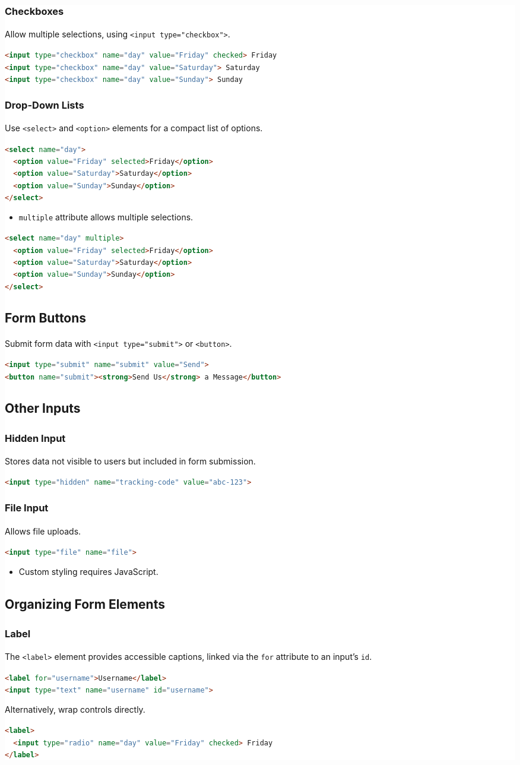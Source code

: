 ### Checkboxes
Allow multiple selections, using `<input type="checkbox">`.
```html
<input type="checkbox" name="day" value="Friday" checked> Friday
<input type="checkbox" name="day" value="Saturday"> Saturday
<input type="checkbox" name="day" value="Sunday"> Sunday
```

### Drop-Down Lists
Use `<select>` and `<option>` elements for a compact list of options.
```html
<select name="day">
  <option value="Friday" selected>Friday</option>
  <option value="Saturday">Saturday</option>
  <option value="Sunday">Sunday</option>
</select>
```
- `multiple` attribute allows multiple selections.
```html
<select name="day" multiple>
  <option value="Friday" selected>Friday</option>
  <option value="Saturday">Saturday</option>
  <option value="Sunday">Sunday</option>
</select>
```

## Form Buttons
Submit form data with `<input type="submit">` or `<button>`.
```html
<input type="submit" name="submit" value="Send">
<button name="submit"><strong>Send Us</strong> a Message</button>
```

## Other Inputs
### Hidden Input
Stores data not visible to users but included in form submission.
```html
<input type="hidden" name="tracking-code" value="abc-123">
```

### File Input
Allows file uploads.
```html
<input type="file" name="file">
```
- Custom styling requires JavaScript.

## Organizing Form Elements
### Label
The `<label>` element provides accessible captions, linked via the `for` attribute to an input’s `id`.
```html
<label for="username">Username</label>
<input type="text" name="username" id="username">
```
Alternatively, wrap controls directly.
```html
<label>
  <input type="radio" name="day" value="Friday" checked> Friday
</label>
```
